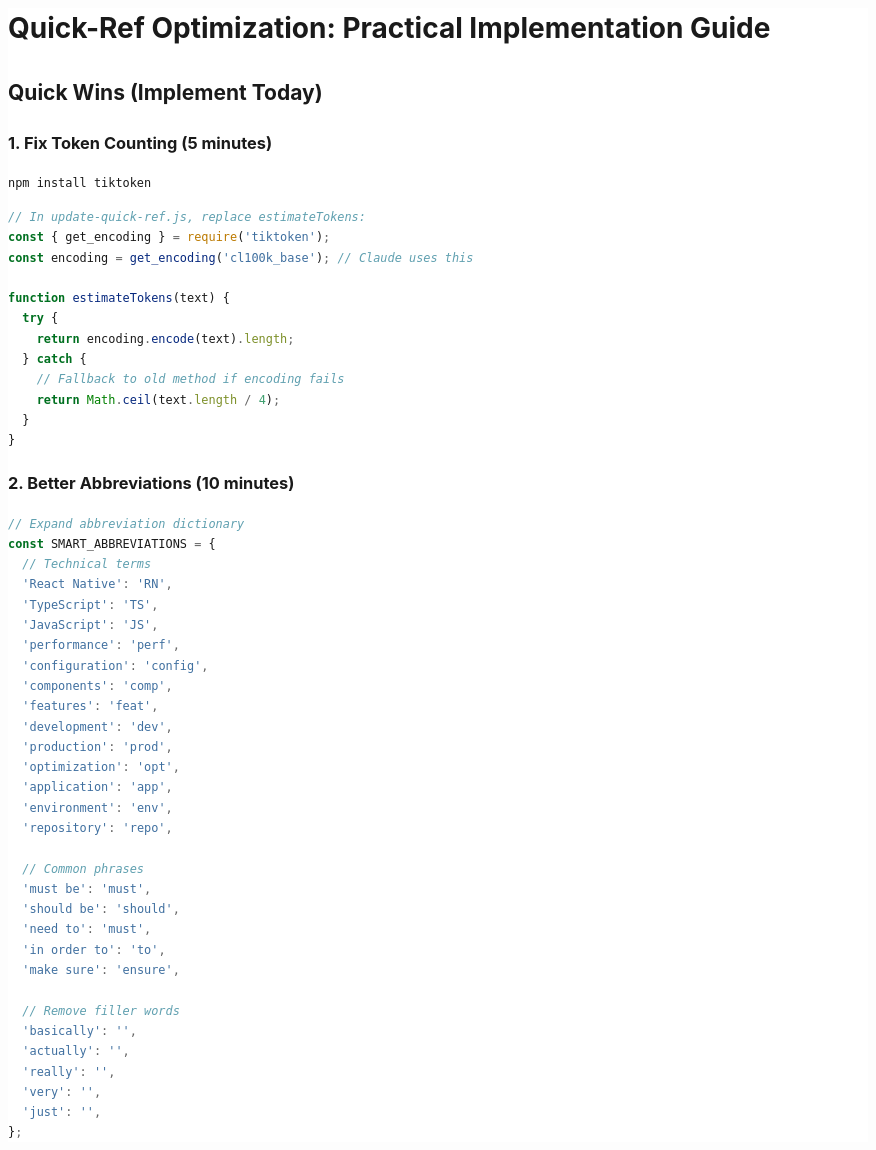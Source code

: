 # Quick-Ref Optimization: Practical Implementation Guide

## Quick Wins (Implement Today)

### 1. Fix Token Counting (5 minutes)
```bash
npm install tiktoken
```

```javascript
// In update-quick-ref.js, replace estimateTokens:
const { get_encoding } = require('tiktoken');
const encoding = get_encoding('cl100k_base'); // Claude uses this

function estimateTokens(text) {
  try {
    return encoding.encode(text).length;
  } catch {
    // Fallback to old method if encoding fails
    return Math.ceil(text.length / 4);
  }
}
```

### 2. Better Abbreviations (10 minutes)
```javascript
// Expand abbreviation dictionary
const SMART_ABBREVIATIONS = {
  // Technical terms
  'React Native': 'RN',
  'TypeScript': 'TS',
  'JavaScript': 'JS',
  'performance': 'perf',
  'configuration': 'config',
  'components': 'comp',
  'features': 'feat',
  'development': 'dev',
  'production': 'prod',
  'optimization': 'opt',
  'application': 'app',
  'environment': 'env',
  'repository': 'repo',
  
  // Common phrases
  'must be': 'must',
  'should be': 'should',
  'need to': 'must',
  'in order to': 'to',
  'make sure': 'ensure',
  
  // Remove filler words
  'basically': '',
  'actually': '',
  'really': '',
  'very': '',
  'just': '',
};
```

